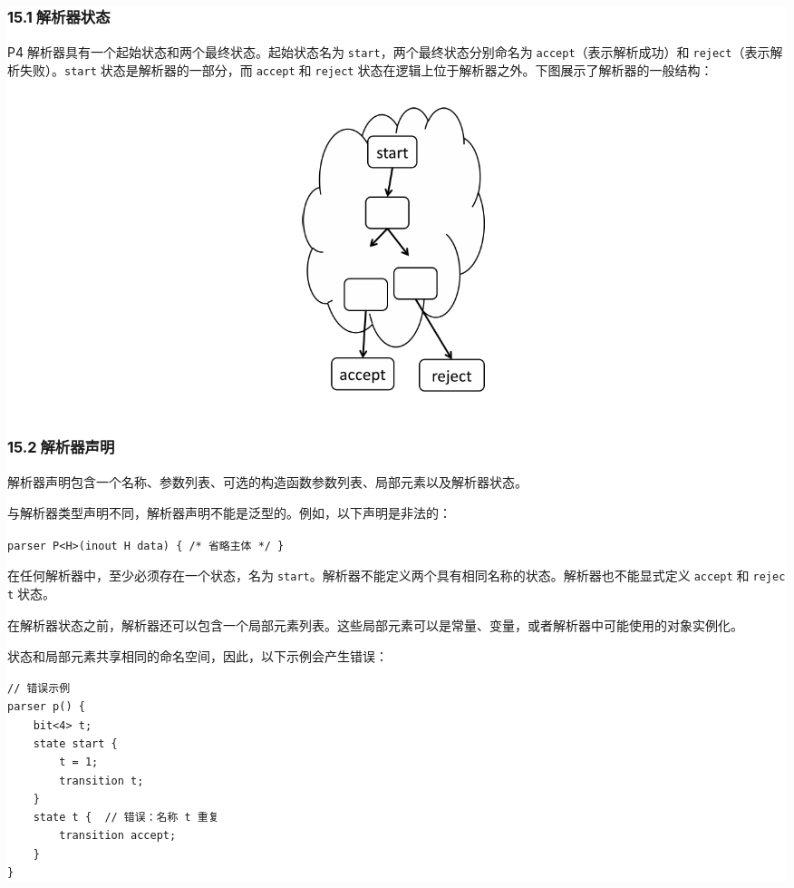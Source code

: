 ### 15.1 解析器状态

P4 解析器具有一个起始状态和两个最终状态。起始状态名为 `start`，两个最终状态分别命名为 `accept`（表示解析成功）和 `reject`（表示解析失败）。`start` 状态是解析器的一部分，而 `accept` 和 `reject` 状态在逻辑上位于解析器之外。下图展示了解析器的一般结构：

<div align="center">
    <img src="/p4/parser_structure.png" alt="解析器结构" />
</div>

### 15.2 解析器声明

解析器声明包含一个名称、参数列表、可选的构造函数参数列表、局部元素以及解析器状态。

与解析器类型声明不同，解析器声明不能是泛型的。例如，以下声明是非法的：

```p4
parser P<H>(inout H data) { /* 省略主体 */ }
```

在任何解析器中，至少必须存在一个状态，名为 `start`。解析器不能定义两个具有相同名称的状态。解析器也不能显式定义 `accept` 和 `reject` 状态。

在解析器状态之前，解析器还可以包含一个局部元素列表。这些局部元素可以是常量、变量，或者解析器中可能使用的对象实例化。

状态和局部元素共享相同的命名空间，因此，以下示例会产生错误：

```p4
// 错误示例
parser p() {
    bit<4> t;
    state start {
        t = 1;
        transition t;
    }
    state t {  // 错误：名称 t 重复
        transition accept;
    }
}
```
